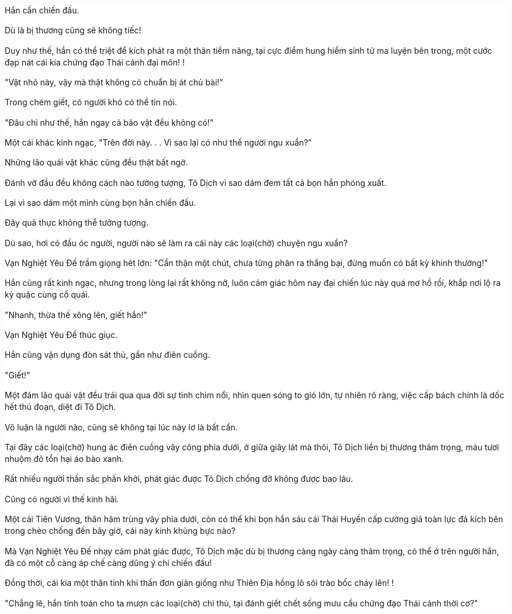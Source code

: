Hắn cần chiến đấu.

Dù là bị thương cũng sẽ không tiếc!

Duy như thế, hắn có thể triệt để kích phát ra một thân tiềm năng, tại cực điểm hung hiểm sinh tử ma luyện bên trong, một cước đạp nát cái kia chứng đạo Thái cảnh đại môn! !

"Vật nhỏ này, vậy mà thật không có chuẩn bị át chủ bài!"

Trong chém giết, có người khó có thể tin nói.

"Đâu chỉ như thế, hắn ngay cả bảo vật đều không có!"

Một cái khác kinh ngạc, "Trên đời này. . . Vì sao lại có như thế người ngu xuẩn?"

Những lão quái vật khác cũng đều thật bất ngờ.

Đánh vỡ đầu đều không cách nào tưởng tượng, Tô Dịch vì sao dám đem tất cả bọn hắn phóng xuất.

Lại vì sao dám một mình cùng bọn hắn chiến đấu.

Đây quả thực không thể tưởng tượng.

Dù sao, hơi có đầu óc người, người nào sẽ làm ra cái này các loại(chờ) chuyện ngu xuẩn?

Vạn Nghiệt Yêu Đế trầm giọng hét lớn: "Cẩn thận một chút, chưa từng phân ra thắng bại, đừng muốn có bất kỳ khinh thường!"

Hắn cũng rất kinh ngạc, nhưng trong lòng lại rất không nỡ, luôn cảm giác hôm nay đại chiến lúc này quá mơ hồ rồi, khắp nơi lộ ra kỳ quặc cùng cổ quái.

"Nhanh, thừa thế xông lên, giết hắn!"

Vạn Nghiệt Yêu Đế thúc giục.

Hắn cũng vận dụng đòn sát thủ, gần như điên cuồng.

"Giết!"

Một đám lão quái vật đều trải qua qua đời sự tình chìm nổi, nhìn quen sóng to gió lớn, tự nhiên rõ ràng, việc cấp bách chính là dốc hết thủ đoạn, diệt đi Tô Dịch.

Vô luận là người nào, cũng sẽ không tại lúc này lơ là bất cẩn.

Tại đây các loại(chờ) hung ác điên cuồng vây công phía dưới, ở giữa giây lát mà thôi, Tô Dịch liền bị thương thảm trọng, máu tươi nhuộm đỏ tổn hại áo bào xanh.

Rất nhiều người thần sắc phấn khởi, phát giác được Tô Dịch chống đỡ không được bao lâu.

Cũng có người vì thế kinh hãi.

Một cái Tiên Vương, thân hãm trùng vây phía dưới, còn có thể khi bọn hắn sáu cái Thái Huyền cấp cường giả toàn lực đả kích bên trong chèo chống đến bây giờ, cái này kinh khủng bực nào?

Mà Vạn Nghiệt Yêu Đế nhạy cảm phát giác được, Tô Dịch mặc dù bị thương càng ngày càng thảm trọng, có thể ở trên người hắn, đã có một cỗ càng áp chế càng dũng ý chí chiến đấu!

Đồng thời, cái kia một thân tinh khí thần đơn giản giống như Thiên Địa hồng lô sôi trào bốc cháy lên! !

"Chẳng lẽ, hắn tính toán cho ta mượn các loại(chờ) chi thủ, tại đánh giết chết sống mưu cầu chứng đạo Thái cảnh thời cơ?"
